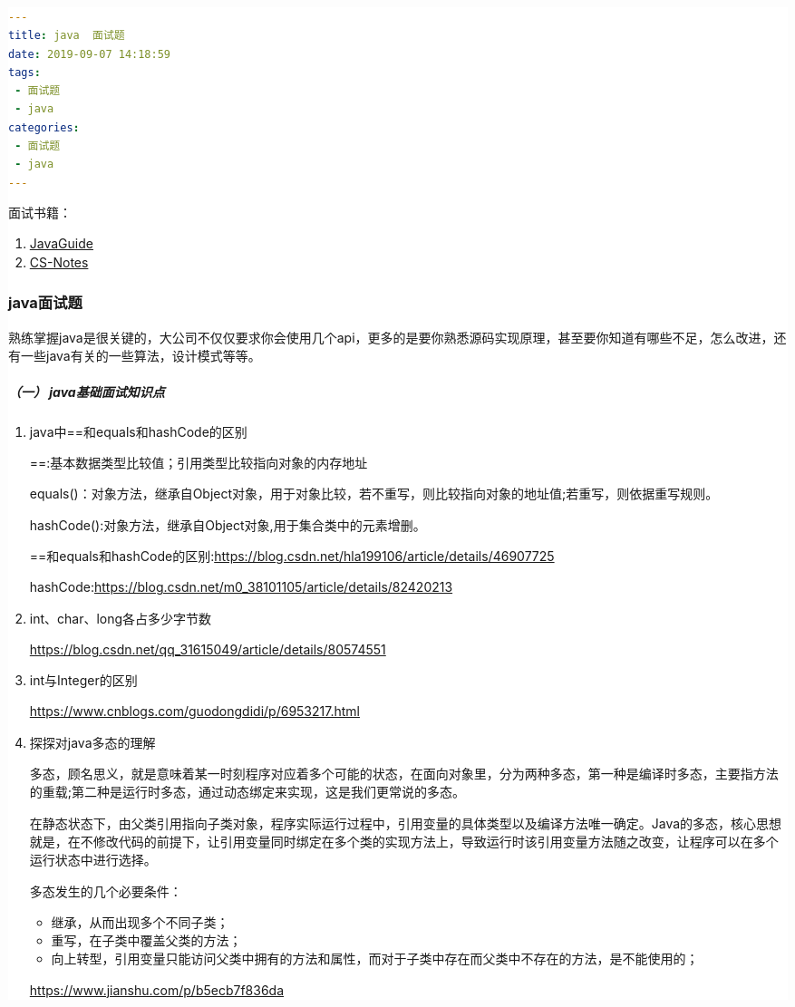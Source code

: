 ```yaml
---
title: java  面试题
date: 2019-09-07 14:18:59
tags:
 - 面试题
 - java
categories:
 - 面试题
 - java
---
```


面试书籍：

1. [JavaGuide](https://github.com/Snailclimb/JavaGuide)
2. [CS-Notes](https://github.com/CyC2018/CS-Notes)



### java面试题

熟练掌握java是很关键的，大公司不仅仅要求你会使用几个api，更多的是要你熟悉源码实现原理，甚至要你知道有哪些不足，怎么改进，还有一些java有关的一些算法，设计模式等等。

##### **（一） java基础面试知识点**

1. java中==和equals和hashCode的区别

   ==:基本数据类型比较值；引用类型比较指向对象的内存地址

   equals()：对象方法，继承自Object对象，用于对象比较，若不重写，则比较指向对象的地址值;若重写，则依据重写规则。

   hashCode():对象方法，继承自Object对象,用于集合类中的元素增删。

   ==和equals和hashCode的区别:<https://blog.csdn.net/hla199106/article/details/46907725>

   hashCode:<https://blog.csdn.net/m0_38101105/article/details/82420213>

2. int、char、long各占多少字节数

   <https://blog.csdn.net/qq_31615049/article/details/80574551>

3. int与Integer的区别

   <https://www.cnblogs.com/guodongdidi/p/6953217.html>

4. 探探对java多态的理解

   多态，顾名思义，就是意味着某一时刻程序对应着多个可能的状态，在面向对象里，分为两种多态，第一种是编译时多态，主要指方法的重载;第二种是运行时多态，通过动态绑定来实现，这是我们更常说的多态。

   在静态状态下，由父类引用指向子类对象，程序实际运行过程中，引用变量的具体类型以及编译方法唯一确定。Java的多态，核心思想就是，在不修改代码的前提下，让引用变量同时绑定在多个类的实现方法上，导致运行时该引用变量方法随之改变，让程序可以在多个运行状态中进行选择。

   多态发生的几个必要条件：

   - 继承，从而出现多个不同子类；
   - 重写，在子类中覆盖父类的方法；
   - 向上转型，引用变量只能访问父类中拥有的方法和属性，而对于子类中存在而父类中不存在的方法，是不能使用的；

   <https://www.jianshu.com/p/b5ecb7f836da>
